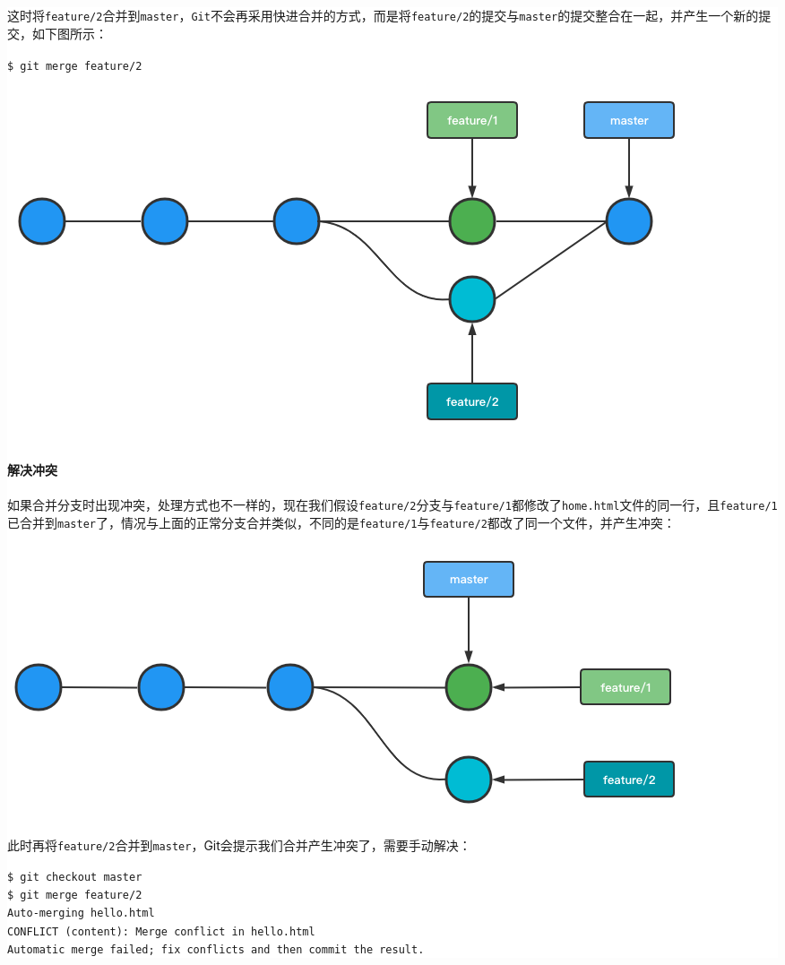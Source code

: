 这时将`feature/2`合并到`master`，`Git`不会再采用快进合并的方式，而是将`feature/2`的提交与`master`的提交整合在一起，并产生一个新的提交，如下图所示：

```shell
$ git merge feature/2
```

![图片](./assets/写给自己的Git分支使用备忘指南/10.png)

#### 解决冲突

如果合并分支时出现冲突，处理方式也不一样的，现在我们假设`feature/2`分支与`feature/1`都修改了`home.html`文件的同一行，且`feature/1`已合并到`master`了，情况与上面的正常分支合并类似，不同的是`feature/1`与`feature/2`都改了同一个文件，并产生冲突：

![图片](./assets/写给自己的Git分支使用备忘指南/11.png)

此时再将`feature/2`合并到`master`，Git会提示我们合并产生冲突了，需要手动解决：

```shell
$ git checkout master
$ git merge feature/2
Auto-merging hello.html
CONFLICT (content): Merge conflict in hello.html
Automatic merge failed; fix conflicts and then commit the result.
```
